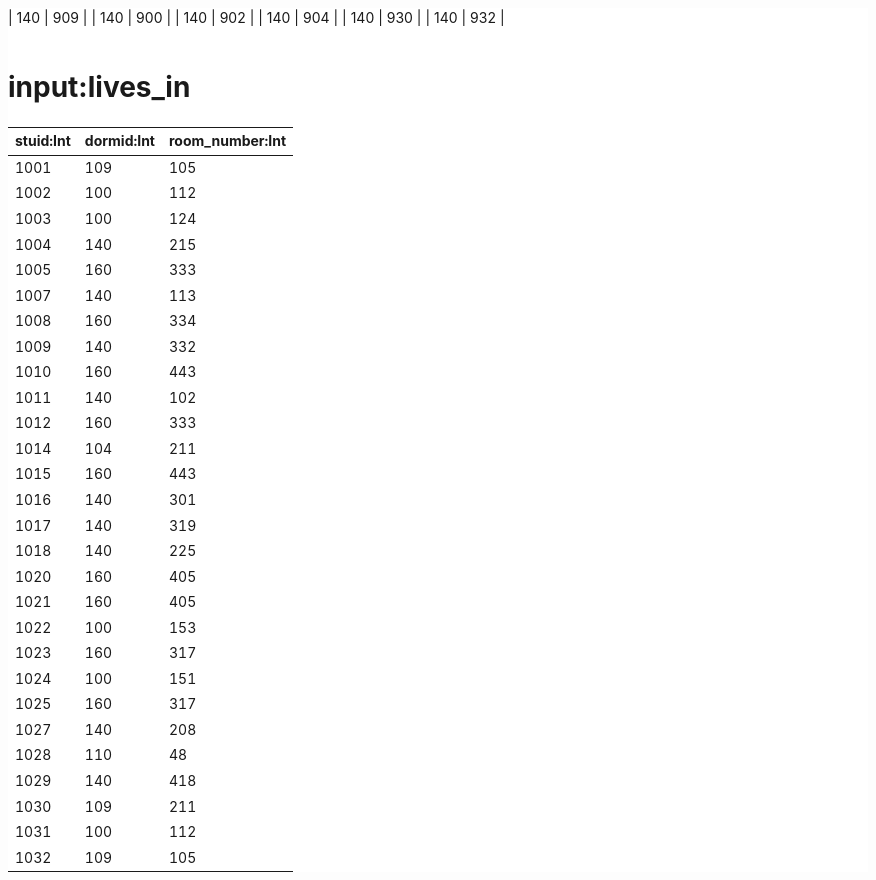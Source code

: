 | 140 | 909 |
| 140 | 900 |
| 140 | 902 |
| 140 | 904 |
| 140 | 930 |
| 140 | 932 |

# input:lives_in

| stuid:Int | dormid:Int | room_number:Int |
|---|---|---|
| 1001 | 109 | 105 |
| 1002 | 100 | 112 |
| 1003 | 100 | 124 |
| 1004 | 140 | 215 |
| 1005 | 160 | 333 |
| 1007 | 140 | 113 |
| 1008 | 160 | 334 |
| 1009 | 140 | 332 |
| 1010 | 160 | 443 |
| 1011 | 140 | 102 |
| 1012 | 160 | 333 |
| 1014 | 104 | 211 |
| 1015 | 160 | 443 |
| 1016 | 140 | 301 |
| 1017 | 140 | 319 |
| 1018 | 140 | 225 |
| 1020 | 160 | 405 |
| 1021 | 160 | 405 |
| 1022 | 100 | 153 |
| 1023 | 160 | 317 |
| 1024 | 100 | 151 |
| 1025 | 160 | 317 |
| 1027 | 140 | 208 |
| 1028 | 110 | 48 |
| 1029 | 140 | 418 |
| 1030 | 109 | 211 |
| 1031 | 100 | 112 |
| 1032 | 109 | 105 |